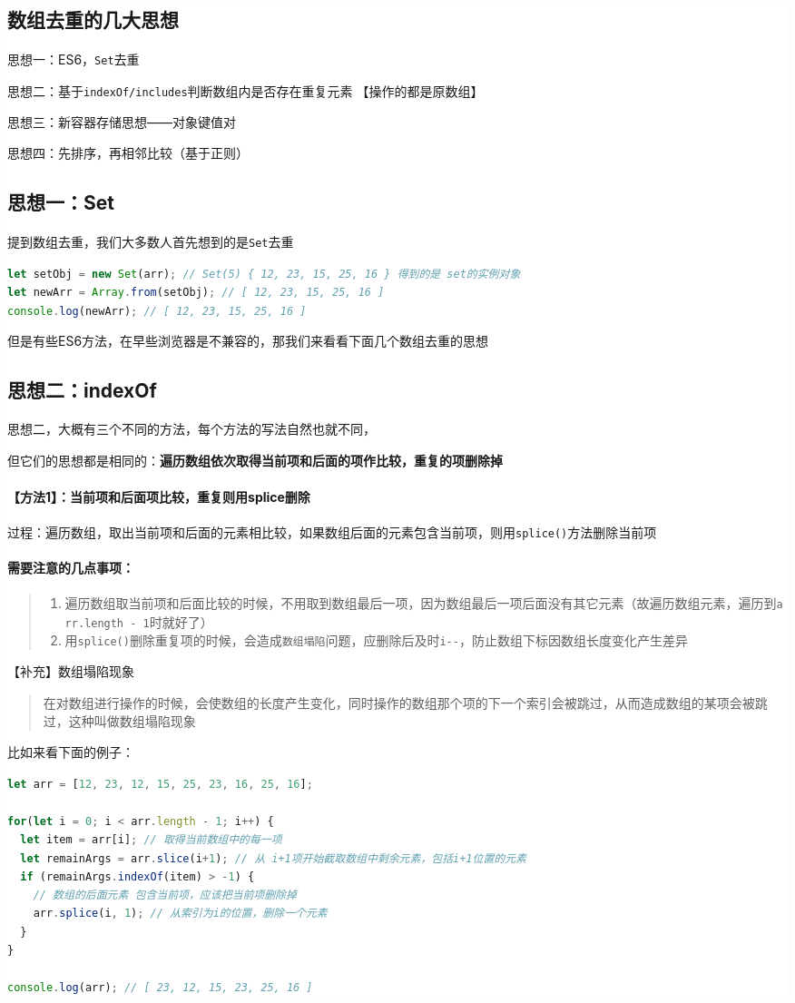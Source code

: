 ## 数组去重的几大思想

思想一：ES6，`Set`去重

思想二：基于`indexOf/includes`判断数组内是否存在重复元素 【操作的都是原数组】

思想三：新容器存储思想——对象键值对

思想四：先排序，再相邻比较（基于正则）

## 思想一：Set

提到数组去重，我们大多数人首先想到的是`Set`去重

```js
let setObj = new Set(arr); // Set(5) { 12, 23, 15, 25, 16 } 得到的是 set的实例对象
let newArr = Array.from(setObj); // [ 12, 23, 15, 25, 16 ]
console.log(newArr); // [ 12, 23, 15, 25, 16 ]
```

但是有些ES6方法，在早些浏览器是不兼容的，那我们来看看下面几个数组去重的思想

## 思想二：indexOf

思想二，大概有三个不同的方法，每个方法的写法自然也就不同，

但它们的思想都是相同的：**遍历数组依次取得当前项和后面的项作比较，重复的项删除掉**

#### 【方法1】：当前项和后面项比较，重复则用splice删除

过程：遍历数组，取出当前项和后面的元素相比较，如果数组后面的元素包含当前项，则用`splice()`方法删除当前项

#### 需要注意的几点事项：

> 1. 遍历数组取当前项和后面比较的时候，不用取到数组最后一项，因为数组最后一项后面没有其它元素（故遍历数组元素，遍历到`arr.length - 1`时就好了）
> 2. 用`splice()`删除重复项的时候，会造成`数组塌陷`问题，应删除后及时`i--`，防止数组下标因数组长度变化产生差异

【补充】数组塌陷现象

>​	在对数组进行操作的时候，会使数组的长度产生变化，同时操作的数组那个项的下一个索引会被跳过，从而造成数组的某项会被跳过，这种叫做数组塌陷现象

比如来看下面的例子：

```js
let arr = [12, 23, 12, 15, 25, 23, 16, 25, 16];

for(let i = 0; i < arr.length - 1; i++) {
  let item = arr[i]; // 取得当前数组中的每一项
  let remainArgs = arr.slice(i+1); // 从 i+1项开始截取数组中剩余元素，包括i+1位置的元素
  if (remainArgs.indexOf(item) > -1) {
    // 数组的后面元素 包含当前项，应该把当前项删除掉
    arr.splice(i, 1); // 从索引为i的位置，删除一个元素
  }
}

console.log(arr); // [ 23, 12, 15, 23, 25, 16 ]
```

